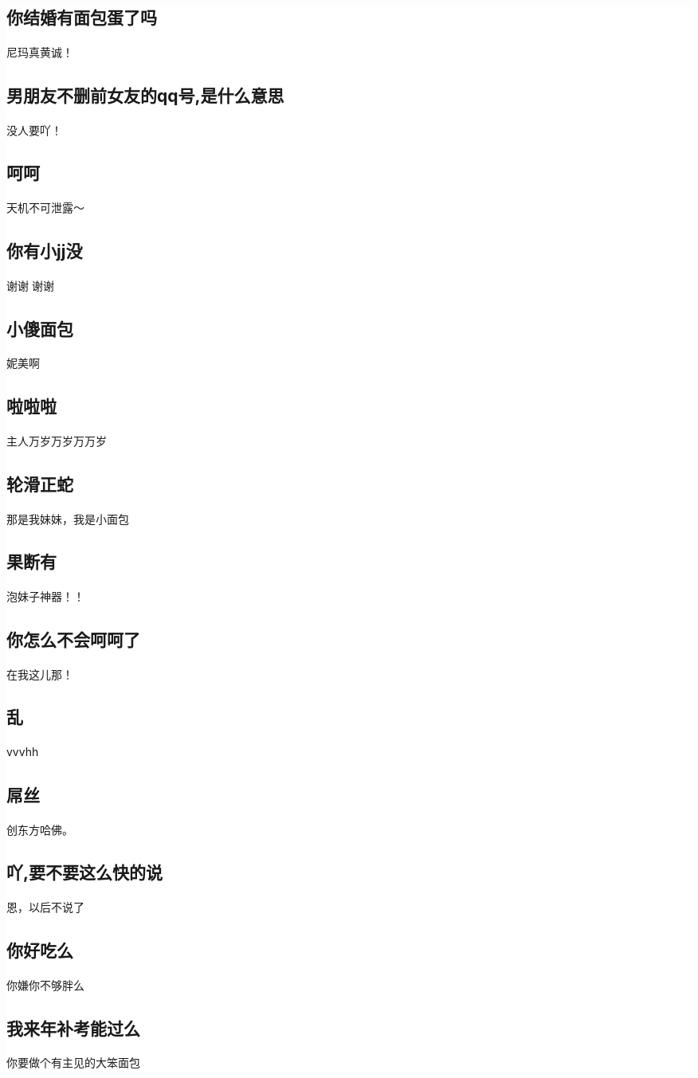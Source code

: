 ## 你结婚有面包蛋了吗
尼玛真黄诚！

## 男朋友不删前女友的qq号,是什么意思
没人要吖！

## 呵呵
天机不可泄露～

## 你有小jj没
谢谢
谢谢

## 小傻面包
妮美啊

## 啦啦啦
主人万岁万岁万万岁

## 轮滑正蛇
那是我妹妹，我是小面包

## 果断有
泡妹子神器！！

## 你怎么不会呵呵了
在我这儿那！

## 乱
vvvhh

## 屌丝
创东方哈佛。

## 吖,要不要这么快的说
恩，以后不说了

## 你好吃么
你嫌你不够胖么

## 我来年补考能过么
你要做个有主见的大笨面包
